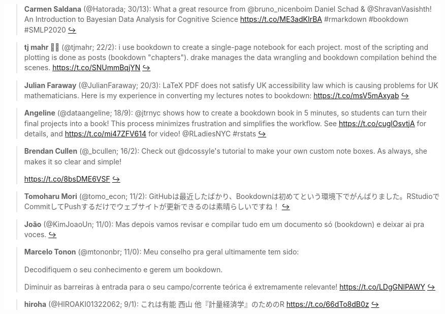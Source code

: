


> **Carmen Saldana** (@Hatorada; 30/13): What a great resource from @bruno_nicenboim Daniel Schad &amp; @ShravanVasishth! An Introduction to Bayesian Data Analysis for Cognitive Science https://t.co/ME3adKIrBA #rmarkdown #bookdown #SMLP2020  [&#8618;](https://twitter.com/xieyihui/status/1302730106771832832)




> **tj mahr 🍕🍍** (@tjmahr; 22/2): i use bookdown to create a single-page notebook for each project. most of the scripting and plotting is done as posts (bookdown "chapters"). drake manages the data wrangling and bookdown compilation behind the scenes. https://t.co/SNUmmBqjYN  [&#8618;](https://twitter.com/xieyihui/status/1300882573854416897)




> **Julian Faraway** (@JulianFaraway; 20/3): LaTeX PDF does not satisfy UK accessibility law which is causing problems for UK mathematicians. Here is my experience in converting my lectures notes to bookdown: https://t.co/msV5mAxyab  [&#8618;](https://twitter.com/xieyihui/status/1300838745801986048)




> **Angeline** (@dataangeline; 18/9): @jtrnyc shows how to create a bookdown book in 5 minutes, so students can turn their final projects into a book! This process minimizes frustration and simplifies the workflow. See https://t.co/cuglOsvtjA for details, and https://t.co/mi47ZFV614 for video! @RLadiesNYC #rstats  [&#8618;](https://twitter.com/xieyihui/status/1300943169232580608)




> **Brendan Cullen** (@_bcullen; 16/2): Check out @dcossyle's tutorial to make your own custom note boxes. As always, she makes it so clear and simple! 
> >
> https://t.co/8bsDME6VSF  [&#8618;](https://twitter.com/xieyihui/status/1301993622812803072)




> **Tomoharu Mori** (@tomo_econ; 11/2): GitHubは最近したばかり、Bookdownは初めてという環境下でがんばりました。RStudioでCommitしてPushするだけでウェブサイトが更新できるのは素晴らしいですね！  [&#8618;](https://twitter.com/xieyihui/status/1301487885355343874)




> **João** (@KimJoaoUn; 11/0): Mas depois vamos revisar e compilar tudo em um documento só (bookdown) e deixar ai pra voces.  [&#8618;](https://twitter.com/xieyihui/status/1303165944060092417)




> **Marcelo Tonon** (@mtononbr; 11/0): Meu conselho pra geral ultimamente tem sido:
> >
> Decodifiquem o seu conhecimento e gerem um bookdown. 
> >
> Diminuir as barreiras à entrada para o seu campo/corrente teórica é extremamente relevante! https://t.co/LDgGNlPAWY  [&#8618;](https://twitter.com/xieyihui/status/1301254951725871106)




> **hiroha** (@HIROAKI01322062; 9/1): これは有能
> 西山 他『計量経済学』のためのR https://t.co/66dTo8dB0z  [&#8618;](https://twitter.com/xieyihui/status/1303594353449865216)
